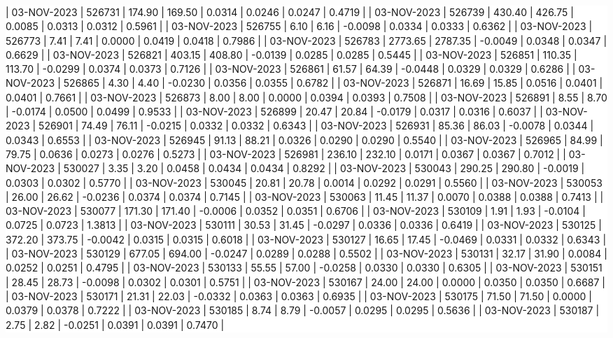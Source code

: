 | 03-NOV-2023 | 526731 | 174.90 | 169.50 | 0.0314 | 0.0246 | 0.0247 | 0.4719 |
| 03-NOV-2023 | 526739 | 430.40 | 426.75 | 0.0085 | 0.0313 | 0.0312 | 0.5961 |
| 03-NOV-2023 | 526755 | 6.10 | 6.16 | -0.0098 | 0.0334 | 0.0333 | 0.6362 |
| 03-NOV-2023 | 526773 | 7.41 | 7.41 | 0.0000 | 0.0419 | 0.0418 | 0.7986 |
| 03-NOV-2023 | 526783 | 2773.65 | 2787.35 | -0.0049 | 0.0348 | 0.0347 | 0.6629 |
| 03-NOV-2023 | 526821 | 403.15 | 408.80 | -0.0139 | 0.0285 | 0.0285 | 0.5445 |
| 03-NOV-2023 | 526851 | 110.35 | 113.70 | -0.0299 | 0.0374 | 0.0373 | 0.7126 |
| 03-NOV-2023 | 526861 | 61.57 | 64.39 | -0.0448 | 0.0329 | 0.0329 | 0.6286 |
| 03-NOV-2023 | 526865 | 4.30 | 4.40 | -0.0230 | 0.0356 | 0.0355 | 0.6782 |
| 03-NOV-2023 | 526871 | 16.69 | 15.85 | 0.0516 | 0.0401 | 0.0401 | 0.7661 |
| 03-NOV-2023 | 526873 | 8.00 | 8.00 | 0.0000 | 0.0394 | 0.0393 | 0.7508 |
| 03-NOV-2023 | 526891 | 8.55 | 8.70 | -0.0174 | 0.0500 | 0.0499 | 0.9533 |
| 03-NOV-2023 | 526899 | 20.47 | 20.84 | -0.0179 | 0.0317 | 0.0316 | 0.6037 |
| 03-NOV-2023 | 526901 | 74.49 | 76.11 | -0.0215 | 0.0332 | 0.0332 | 0.6343 |
| 03-NOV-2023 | 526931 | 85.36 | 86.03 | -0.0078 | 0.0344 | 0.0343 | 0.6553 |
| 03-NOV-2023 | 526945 | 91.13 | 88.21 | 0.0326 | 0.0290 | 0.0290 | 0.5540 |
| 03-NOV-2023 | 526965 | 84.99 | 79.75 | 0.0636 | 0.0273 | 0.0276 | 0.5273 |
| 03-NOV-2023 | 526981 | 236.10 | 232.10 | 0.0171 | 0.0367 | 0.0367 | 0.7012 |
| 03-NOV-2023 | 530027 | 3.35 | 3.20 | 0.0458 | 0.0434 | 0.0434 | 0.8292 |
| 03-NOV-2023 | 530043 | 290.25 | 290.80 | -0.0019 | 0.0303 | 0.0302 | 0.5770 |
| 03-NOV-2023 | 530045 | 20.81 | 20.78 | 0.0014 | 0.0292 | 0.0291 | 0.5560 |
| 03-NOV-2023 | 530053 | 26.00 | 26.62 | -0.0236 | 0.0374 | 0.0374 | 0.7145 |
| 03-NOV-2023 | 530063 | 11.45 | 11.37 | 0.0070 | 0.0388 | 0.0388 | 0.7413 |
| 03-NOV-2023 | 530077 | 171.30 | 171.40 | -0.0006 | 0.0352 | 0.0351 | 0.6706 |
| 03-NOV-2023 | 530109 | 1.91 | 1.93 | -0.0104 | 0.0725 | 0.0723 | 1.3813 |
| 03-NOV-2023 | 530111 | 30.53 | 31.45 | -0.0297 | 0.0336 | 0.0336 | 0.6419 |
| 03-NOV-2023 | 530125 | 372.20 | 373.75 | -0.0042 | 0.0315 | 0.0315 | 0.6018 |
| 03-NOV-2023 | 530127 | 16.65 | 17.45 | -0.0469 | 0.0331 | 0.0332 | 0.6343 |
| 03-NOV-2023 | 530129 | 677.05 | 694.00 | -0.0247 | 0.0289 | 0.0288 | 0.5502 |
| 03-NOV-2023 | 530131 | 32.17 | 31.90 | 0.0084 | 0.0252 | 0.0251 | 0.4795 |
| 03-NOV-2023 | 530133 | 55.55 | 57.00 | -0.0258 | 0.0330 | 0.0330 | 0.6305 |
| 03-NOV-2023 | 530151 | 28.45 | 28.73 | -0.0098 | 0.0302 | 0.0301 | 0.5751 |
| 03-NOV-2023 | 530167 | 24.00 | 24.00 | 0.0000 | 0.0350 | 0.0350 | 0.6687 |
| 03-NOV-2023 | 530171 | 21.31 | 22.03 | -0.0332 | 0.0363 | 0.0363 | 0.6935 |
| 03-NOV-2023 | 530175 | 71.50 | 71.50 | 0.0000 | 0.0379 | 0.0378 | 0.7222 |
| 03-NOV-2023 | 530185 | 8.74 | 8.79 | -0.0057 | 0.0295 | 0.0295 | 0.5636 |
| 03-NOV-2023 | 530187 | 2.75 | 2.82 | -0.0251 | 0.0391 | 0.0391 | 0.7470 |